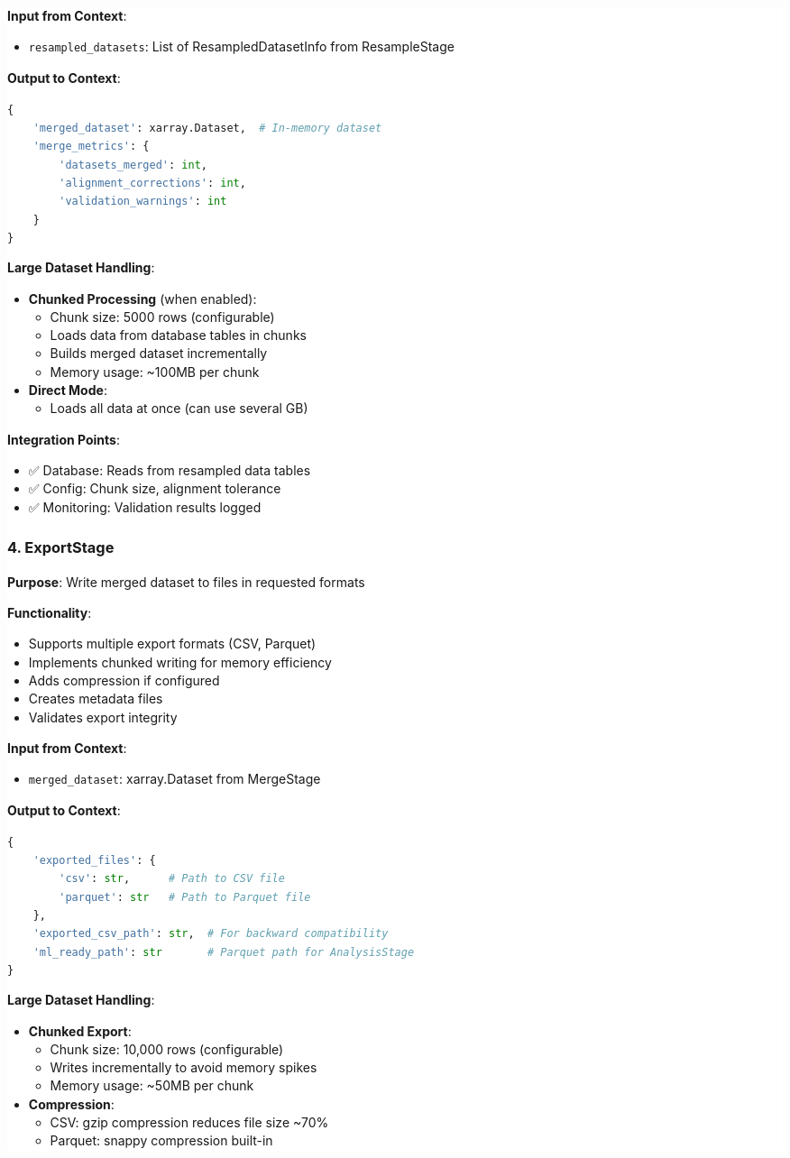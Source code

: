 **Input from Context**:
- `resampled_datasets`: List of ResampledDatasetInfo from ResampleStage

**Output to Context**:
```python
{
    'merged_dataset': xarray.Dataset,  # In-memory dataset
    'merge_metrics': {
        'datasets_merged': int,
        'alignment_corrections': int,
        'validation_warnings': int
    }
}
```

**Large Dataset Handling**:
- **Chunked Processing** (when enabled):
  - Chunk size: 5000 rows (configurable)
  - Loads data from database tables in chunks
  - Builds merged dataset incrementally
  - Memory usage: ~100MB per chunk
- **Direct Mode**:
  - Loads all data at once (can use several GB)

**Integration Points**:
- ✅ Database: Reads from resampled data tables
- ✅ Config: Chunk size, alignment tolerance
- ✅ Monitoring: Validation results logged

### 4. ExportStage
**Purpose**: Write merged dataset to files in requested formats

**Functionality**:
- Supports multiple export formats (CSV, Parquet)
- Implements chunked writing for memory efficiency
- Adds compression if configured
- Creates metadata files
- Validates export integrity

**Input from Context**:
- `merged_dataset`: xarray.Dataset from MergeStage

**Output to Context**:
```python
{
    'exported_files': {
        'csv': str,      # Path to CSV file
        'parquet': str   # Path to Parquet file
    },
    'exported_csv_path': str,  # For backward compatibility
    'ml_ready_path': str       # Parquet path for AnalysisStage
}
```

**Large Dataset Handling**:
- **Chunked Export**:
  - Chunk size: 10,000 rows (configurable)
  - Writes incrementally to avoid memory spikes
  - Memory usage: ~50MB per chunk
- **Compression**:
  - CSV: gzip compression reduces file size ~70%
  - Parquet: snappy compression built-in
